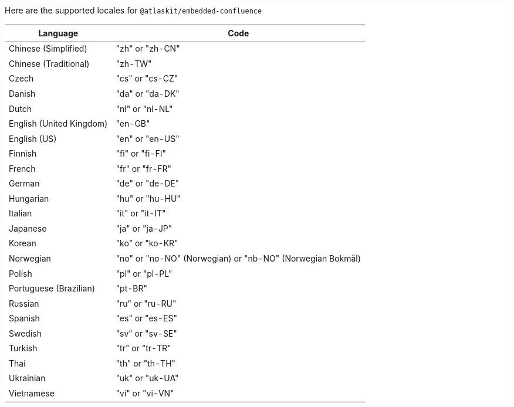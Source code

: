 Here are the supported locales for `@atlaskit/embedded-confluence`

| Language                 | Code                                                      |
| ------------------------ | --------------------------------------------------------- |
| Chinese (Simplified)     | "zh" or "zh-CN"                                           |
| Chinese (Traditional)    | "zh-TW"                                                   |
| Czech                    | "cs" or "cs-CZ"                                           |
| Danish                   | "da" or "da-DK"                                           |
| Dutch                    | "nl" or "nl-NL"                                           |
| English (United Kingdom) | "en-GB"                                                   |
| English (US)             | "en" or "en-US"                                           |
| Finnish                  | "fi" or "fi-FI"                                           |
| French                   | "fr" or "fr-FR"                                           |
| German                   | "de" or "de-DE"                                           |
| Hungarian                | "hu" or "hu-HU"                                           |
| Italian                  | "it" or "it-IT"                                           |
| Japanese                 | "ja" or "ja-JP"                                           |
| Korean                   | "ko" or "ko-KR"                                           |
| Norwegian                | "no" or "no-NO" (Norwegian) or "nb-NO" (Norwegian Bokmål) |
| Polish                   | "pl" or "pl-PL"                                           |
| Portuguese (Brazilian)   | "pt-BR"                                                   |
| Russian                  | "ru" or "ru-RU"                                           |
| Spanish                  | "es" or "es-ES"                                           |
| Swedish                  | "sv" or "sv-SE"                                           |
| Turkish                  | "tr" or "tr-TR"                                           |
| Thai                     | "th" or "th-TH"                                           |
| Ukrainian                | "uk" or "uk-UA"                                           |
| Vietnamese               | "vi" or "vi-VN"                                           |
